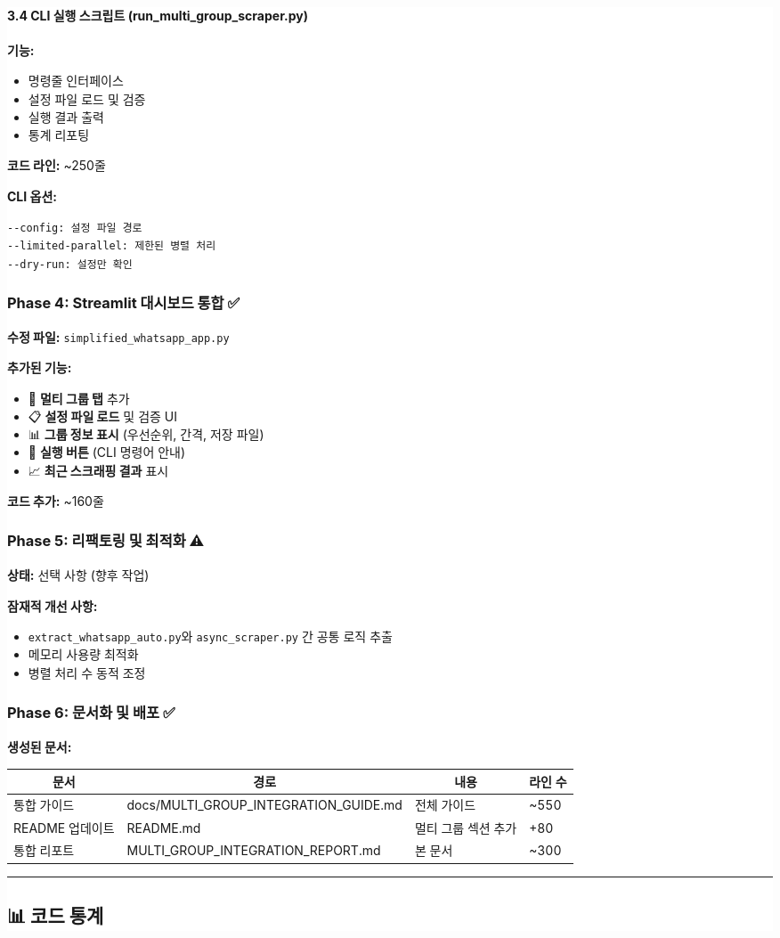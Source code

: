 #### 3.4 CLI 실행 스크립트 (run_multi_group_scraper.py)

**기능:**
- 명령줄 인터페이스
- 설정 파일 로드 및 검증
- 실행 결과 출력
- 통계 리포팅

**코드 라인:** ~250줄

**CLI 옵션:**
```bash
--config: 설정 파일 경로
--limited-parallel: 제한된 병렬 처리
--dry-run: 설정만 확인
```

### Phase 4: Streamlit 대시보드 통합 ✅

**수정 파일:** `simplified_whatsapp_app.py`

**추가된 기능:**
- 🔄 **멀티 그룹 탭** 추가
- 📋 **설정 파일 로드** 및 검증 UI
- 📊 **그룹 정보 표시** (우선순위, 간격, 저장 파일)
- 🚀 **실행 버튼** (CLI 명령어 안내)
- 📈 **최근 스크래핑 결과** 표시

**코드 추가:** ~160줄

### Phase 5: 리팩토링 및 최적화 ⚠️

**상태:** 선택 사항 (향후 작업)

**잠재적 개선 사항:**
- `extract_whatsapp_auto.py`와 `async_scraper.py` 간 공통 로직 추출
- 메모리 사용량 최적화
- 병렬 처리 수 동적 조정

### Phase 6: 문서화 및 배포 ✅

**생성된 문서:**

| 문서 | 경로 | 내용 | 라인 수 |
|------|------|------|---------|
| 통합 가이드 | docs/MULTI_GROUP_INTEGRATION_GUIDE.md | 전체 가이드 | ~550 |
| README 업데이트 | README.md | 멀티 그룹 섹션 추가 | +80 |
| 통합 리포트 | MULTI_GROUP_INTEGRATION_REPORT.md | 본 문서 | ~300 |

---

## 📊 코드 통계
